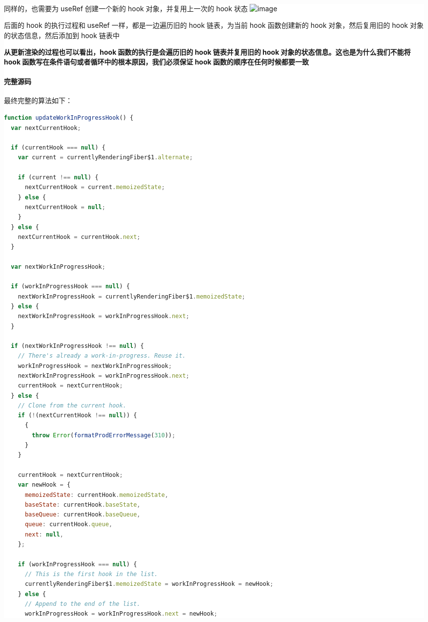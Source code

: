 同样的，也需要为 useRef 创建一个新的 hook 对象，并复用上一次的 hook 状态
![image](https://raw.githubusercontent.com/lizuncong/mini-react/master/imgs/hook-list-08.jpg)

后面的 hook 的执行过程和 useRef 一样，都是一边遍历旧的 hook 链表，为当前 hook 函数创建新的 hook 对象，然后复用旧的 hook 对象的状态信息，然后添加到 hook 链表中

**从更新渲染的过程也可以看出，hook 函数的执行是会遍历旧的 hook 链表并复用旧的 hook 对象的状态信息。这也是为什么我们不能将 hook 函数写在条件语句或者循环中的根本原因，我们必须保证 hook 函数的顺序在任何时候都要一致**

#### 完整源码

最终完整的算法如下：

```js
function updateWorkInProgressHook() {
  var nextCurrentHook;

  if (currentHook === null) {
    var current = currentlyRenderingFiber$1.alternate;

    if (current !== null) {
      nextCurrentHook = current.memoizedState;
    } else {
      nextCurrentHook = null;
    }
  } else {
    nextCurrentHook = currentHook.next;
  }

  var nextWorkInProgressHook;

  if (workInProgressHook === null) {
    nextWorkInProgressHook = currentlyRenderingFiber$1.memoizedState;
  } else {
    nextWorkInProgressHook = workInProgressHook.next;
  }

  if (nextWorkInProgressHook !== null) {
    // There's already a work-in-progress. Reuse it.
    workInProgressHook = nextWorkInProgressHook;
    nextWorkInProgressHook = workInProgressHook.next;
    currentHook = nextCurrentHook;
  } else {
    // Clone from the current hook.
    if (!(nextCurrentHook !== null)) {
      {
        throw Error(formatProdErrorMessage(310));
      }
    }

    currentHook = nextCurrentHook;
    var newHook = {
      memoizedState: currentHook.memoizedState,
      baseState: currentHook.baseState,
      baseQueue: currentHook.baseQueue,
      queue: currentHook.queue,
      next: null,
    };

    if (workInProgressHook === null) {
      // This is the first hook in the list.
      currentlyRenderingFiber$1.memoizedState = workInProgressHook = newHook;
    } else {
      // Append to the end of the list.
      workInProgressHook = workInProgressHook.next = newHook;
```